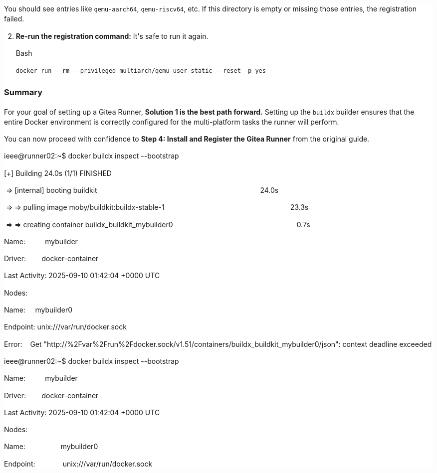   You should see entries like `qemu-aarch64`, `qemu-riscv64`, etc. If this directory is empty or missing those entries, the registration failed.

2. **Re-run the registration command:** It's safe to run it again.
   
   Bash
   
   ```
   docker run --rm --privileged multiarch/qemu-user-static --reset -p yes
   ```

### **Summary**

For your goal of setting up a Gitea Runner, **Solution 1 is the best path forward.** Setting up the `buildx` builder ensures that the entire Docker environment is correctly configured for the multi-platform tasks the runner will perform.

You can now proceed with confidence to **Step 4: Install and Register the Gitea Runner** from the original guide.

ieee@runner02:~$ docker buildx inspect --bootstrap

[+] Building 24.0s (1/1) FINISHED

 => [internal] booting buildkit                                                                                   24.0s

 => => pulling image moby/buildkit:buildx-stable-1                                                                23.3s

 => => creating container buildx_buildkit_mybuilder0                                                               0.7s

Name:          mybuilder

Driver:        docker-container

Last Activity: 2025-09-10 01:42:04 +0000 UTC

Nodes:

Name:     mybuilder0

Endpoint: unix:///var/run/docker.sock

Error:    Get "http://%2Fvar%2Frun%2Fdocker.sock/v1.51/containers/buildx_buildkit_mybuilder0/json": context deadline exceeded

ieee@runner02:~$ docker buildx inspect --bootstrap

Name:          mybuilder

Driver:        docker-container

Last Activity: 2025-09-10 01:42:04 +0000 UTC

Nodes:

Name:                  mybuilder0

Endpoint:              unix:///var/run/docker.sock
